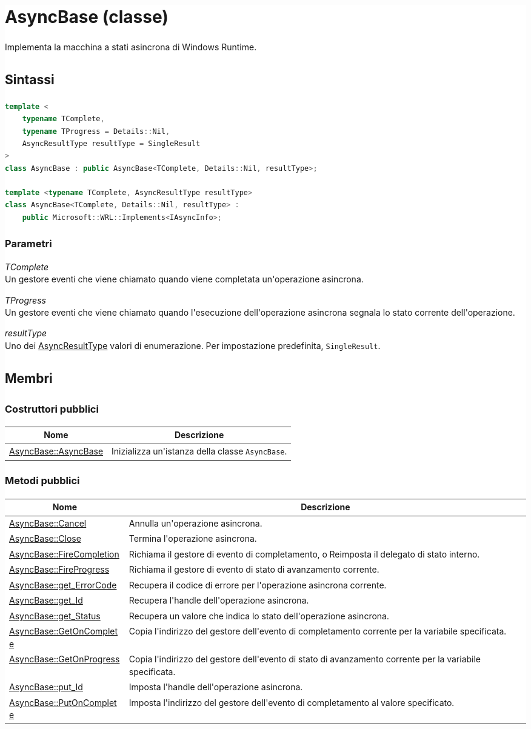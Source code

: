 
# <a name="asyncbase-class"></a>AsyncBase (classe)

Implementa la macchina a stati asincrona di Windows Runtime.

## <a name="syntax"></a>Sintassi

```cpp
template <
    typename TComplete,
    typename TProgress = Details::Nil,
    AsyncResultType resultType = SingleResult
>
class AsyncBase : public AsyncBase<TComplete, Details::Nil, resultType>;

template <typename TComplete, AsyncResultType resultType>
class AsyncBase<TComplete, Details::Nil, resultType> :
    public Microsoft::WRL::Implements<IAsyncInfo>;
```

### <a name="parameters"></a>Parametri

*TComplete*<br/>
Un gestore eventi che viene chiamato quando viene completata un'operazione asincrona.

*TProgress*<br/>
Un gestore eventi che viene chiamato quando l'esecuzione dell'operazione asincrona segnala lo stato corrente dell'operazione.

*resultType*<br/>
Uno dei [AsyncResultType](asyncresulttype-enumeration.md) valori di enumerazione. Per impostazione predefinita, `SingleResult`.

## <a name="members"></a>Membri

### <a name="public-constructors"></a>Costruttori pubblici

Nome                               | Descrizione
---------------------------------- | -------------------------------------------------
[AsyncBase::AsyncBase](#asyncbase) | Inizializza un'istanza della classe `AsyncBase`.

### <a name="public-methods"></a>Metodi pubblici

Nome                                         | Descrizione
-------------------------------------------- | -------------------------------------------------------------------------------------
[AsyncBase::Cancel](#cancel)                 | Annulla un'operazione asincrona.
[AsyncBase::Close](#close)                   | Termina l'operazione asincrona.
[AsyncBase::FireCompletion](#firecompletion) | Richiama il gestore di evento di completamento, o Reimposta il delegato di stato interno.
[AsyncBase::FireProgress](#fireprogress)     | Richiama il gestore di evento di stato di avanzamento corrente.
[AsyncBase::get_ErrorCode](#get-errorcode)   | Recupera il codice di errore per l'operazione asincrona corrente.
[AsyncBase::get_Id](#get-id)                 | Recupera l'handle dell'operazione asincrona.
[AsyncBase::get_Status](#get-status)         | Recupera un valore che indica lo stato dell'operazione asincrona.
[AsyncBase::GetOnComplete](#getoncomplete)   | Copia l'indirizzo del gestore dell'evento di completamento corrente per la variabile specificata.
[AsyncBase::GetOnProgress](#getonprogress)   | Copia l'indirizzo del gestore dell'evento di stato di avanzamento corrente per la variabile specificata.
[AsyncBase::put_Id](#put-id)                 | Imposta l'handle dell'operazione asincrona.
[AsyncBase::PutOnComplete](#putoncomplete)   | Imposta l'indirizzo del gestore dell'evento di completamento al valore specificato.